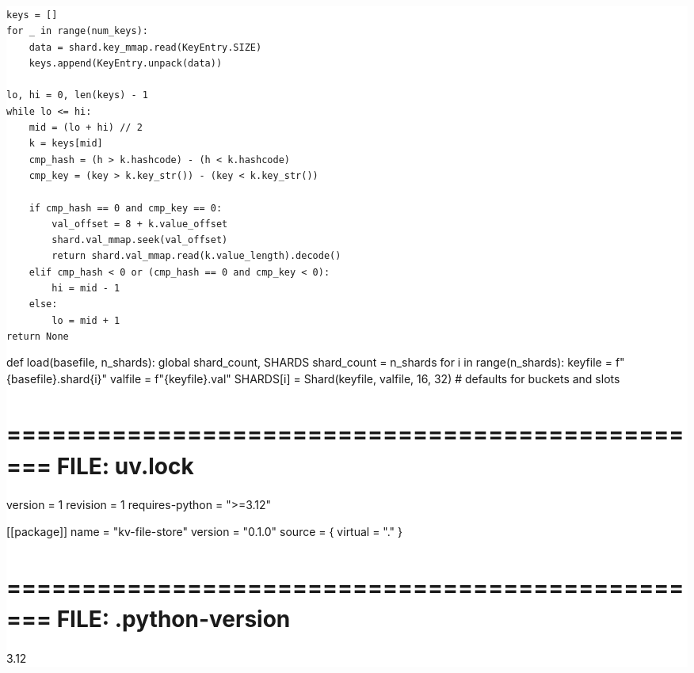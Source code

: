     keys = []
    for _ in range(num_keys):
        data = shard.key_mmap.read(KeyEntry.SIZE)
        keys.append(KeyEntry.unpack(data))

    lo, hi = 0, len(keys) - 1
    while lo <= hi:
        mid = (lo + hi) // 2
        k = keys[mid]
        cmp_hash = (h > k.hashcode) - (h < k.hashcode)
        cmp_key = (key > k.key_str()) - (key < k.key_str())

        if cmp_hash == 0 and cmp_key == 0:
            val_offset = 8 + k.value_offset
            shard.val_mmap.seek(val_offset)
            return shard.val_mmap.read(k.value_length).decode()
        elif cmp_hash < 0 or (cmp_hash == 0 and cmp_key < 0):
            hi = mid - 1
        else:
            lo = mid + 1
    return None

def load(basefile, n_shards):
    global shard_count, SHARDS
    shard_count = n_shards
    for i in range(n_shards):
        keyfile = f"{basefile}.shard{i}"
        valfile = f"{keyfile}.val"
        SHARDS[i] = Shard(keyfile, valfile, 16, 32)  # defaults for buckets and slots



================================================
FILE: uv.lock
================================================
version = 1
revision = 1
requires-python = ">=3.12"

[[package]]
name = "kv-file-store"
version = "0.1.0"
source = { virtual = "." }



================================================
FILE: .python-version
================================================
3.12


